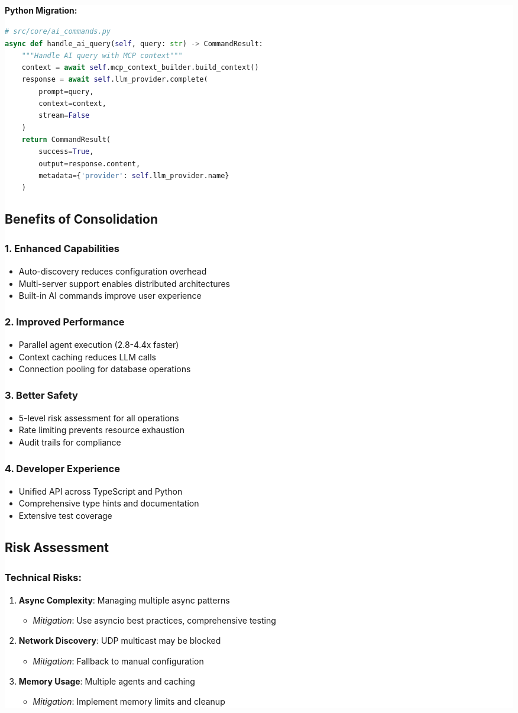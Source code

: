 **Python Migration:**
```python
# src/core/ai_commands.py
async def handle_ai_query(self, query: str) -> CommandResult:
    """Handle AI query with MCP context"""
    context = await self.mcp_context_builder.build_context()
    response = await self.llm_provider.complete(
        prompt=query,
        context=context,
        stream=False
    )
    return CommandResult(
        success=True,
        output=response.content,
        metadata={'provider': self.llm_provider.name}
    )
```

## Benefits of Consolidation

### 1. **Enhanced Capabilities**
- Auto-discovery reduces configuration overhead
- Multi-server support enables distributed architectures
- Built-in AI commands improve user experience

### 2. **Improved Performance**
- Parallel agent execution (2.8-4.4x faster)
- Context caching reduces LLM calls
- Connection pooling for database operations

### 3. **Better Safety**
- 5-level risk assessment for all operations
- Rate limiting prevents resource exhaustion
- Audit trails for compliance

### 4. **Developer Experience**
- Unified API across TypeScript and Python
- Comprehensive type hints and documentation
- Extensive test coverage

## Risk Assessment

### Technical Risks:
1. **Async Complexity**: Managing multiple async patterns
   - *Mitigation*: Use asyncio best practices, comprehensive testing

2. **Network Discovery**: UDP multicast may be blocked
   - *Mitigation*: Fallback to manual configuration

3. **Memory Usage**: Multiple agents and caching
   - *Mitigation*: Implement memory limits and cleanup
